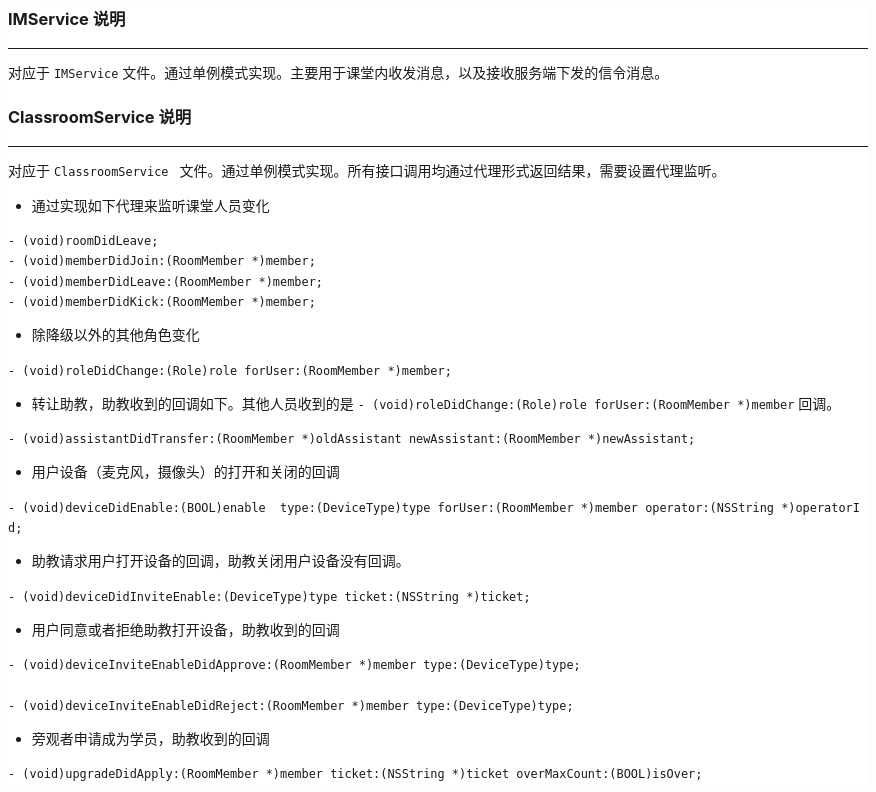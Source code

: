 ### IMService 说明
---
对应于 `IMService` 文件。通过单例模式实现。主要用于课堂内收发消息，以及接收服务端下发的信令消息。

### ClassroomService 说明
---
对应于 `ClassroomService ` 文件。通过单例模式实现。所有接口调用均通过代理形式返回结果，需要设置代理监听。

*  通过实现如下代理来监听课堂人员变化

```
- (void)roomDidLeave;
- (void)memberDidJoin:(RoomMember *)member;
- (void)memberDidLeave:(RoomMember *)member;
- (void)memberDidKick:(RoomMember *)member;

```

*  除降级以外的其他角色变化

```
- (void)roleDidChange:(Role)role forUser:(RoomMember *)member;
```

*  转让助教，助教收到的回调如下。其他人员收到的是 `- (void)roleDidChange:(Role)role forUser:(RoomMember *)member` 回调。

```
- (void)assistantDidTransfer:(RoomMember *)oldAssistant newAssistant:(RoomMember *)newAssistant;

```

*  用户设备（麦克风，摄像头）的打开和关闭的回调

```
- (void)deviceDidEnable:(BOOL)enable  type:(DeviceType)type forUser:(RoomMember *)member operator:(NSString *)operatorId;

```

*  助教请求用户打开设备的回调，助教关闭用户设备没有回调。

```
- (void)deviceDidInviteEnable:(DeviceType)type ticket:(NSString *)ticket;

```

*  用户同意或者拒绝助教打开设备，助教收到的回调

```
- (void)deviceInviteEnableDidApprove:(RoomMember *)member type:(DeviceType)type;

- (void)deviceInviteEnableDidReject:(RoomMember *)member type:(DeviceType)type;

```

*  旁观者申请成为学员，助教收到的回调

```
- (void)upgradeDidApply:(RoomMember *)member ticket:(NSString *)ticket overMaxCount:(BOOL)isOver;

```
